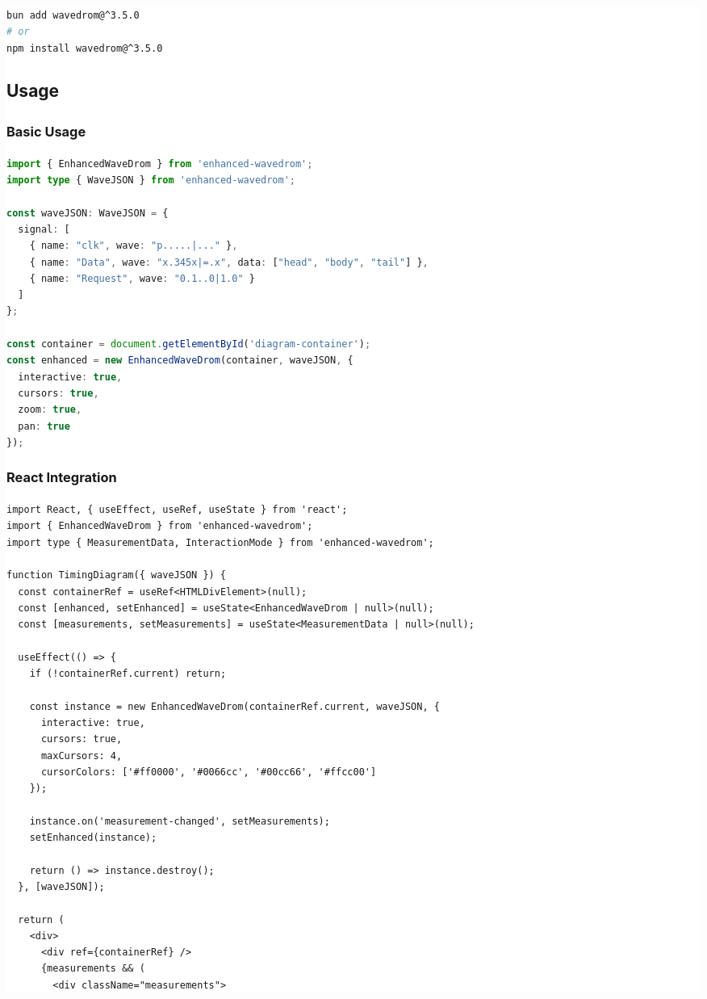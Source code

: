 ```bash
bun add wavedrom@^3.5.0
# or
npm install wavedrom@^3.5.0
```

## Usage

### Basic Usage

```typescript
import { EnhancedWaveDrom } from 'enhanced-wavedrom';
import type { WaveJSON } from 'enhanced-wavedrom';

const waveJSON: WaveJSON = {
  signal: [
    { name: "clk", wave: "p.....|..." },
    { name: "Data", wave: "x.345x|=.x", data: ["head", "body", "tail"] },
    { name: "Request", wave: "0.1..0|1.0" }
  ]
};

const container = document.getElementById('diagram-container');
const enhanced = new EnhancedWaveDrom(container, waveJSON, {
  interactive: true,
  cursors: true,
  zoom: true,
  pan: true
});
```

### React Integration

```tsx
import React, { useEffect, useRef, useState } from 'react';
import { EnhancedWaveDrom } from 'enhanced-wavedrom';
import type { MeasurementData, InteractionMode } from 'enhanced-wavedrom';

function TimingDiagram({ waveJSON }) {
  const containerRef = useRef<HTMLDivElement>(null);
  const [enhanced, setEnhanced] = useState<EnhancedWaveDrom | null>(null);
  const [measurements, setMeasurements] = useState<MeasurementData | null>(null);

  useEffect(() => {
    if (!containerRef.current) return;

    const instance = new EnhancedWaveDrom(containerRef.current, waveJSON, {
      interactive: true,
      cursors: true,
      maxCursors: 4,
      cursorColors: ['#ff0000', '#0066cc', '#00cc66', '#ffcc00']
    });

    instance.on('measurement-changed', setMeasurements);
    setEnhanced(instance);

    return () => instance.destroy();
  }, [waveJSON]);

  return (
    <div>
      <div ref={containerRef} />
      {measurements && (
        <div className="measurements">
```